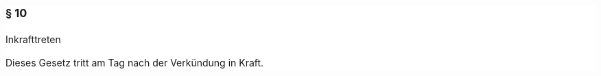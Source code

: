 </div>

</div>

</div>

</div>

<span id="BJNR17F0A0023BJNE001000000.html"></span>

### § 10  
Inkrafttreten

<div>

<div class="jnhtml">

<div>

<div class="jurAbsatz">

Dieses Gesetz tritt am Tag nach der Verkündung in Kraft.

</div>

</div>

</div>

</div>
